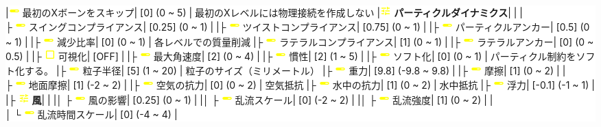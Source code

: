 |<nobr><img src="/images/icon/ic_slider.png" alt="slider icon"/> 最初のXボーンをスキップ</nobr>| [0] (0 ~ 5) | 最初のXレベルには物理接続を作成しない
|<nobr><img src="/images/icon/ic_tune.png" alt="tune icon"/> <b>パーティクルダイナミクス</b></nobr>| | 
|<nobr>├&nbsp;<img src="/images/icon/ic_slider.png" alt="slider icon"/> スイングコンプライアンス</nobr>| [0.25] (0 ~ 1) | 
|<nobr>├&nbsp;<img src="/images/icon/ic_slider.png" alt="slider icon"/> ツイストコンプライアンス</nobr>| [0.75] (0 ~ 1) | 
|<nobr>├&nbsp;<img src="/images/icon/ic_slider.png" alt="slider icon"/> パーティクルアンカー</nobr>| [0.5] (0 ~ 1) | 
|<nobr>├&nbsp;<img src="/images/icon/ic_slider.png" alt="slider icon"/> 減少比率</nobr>| [0] (0 ~ 1) | 各レベルでの質量削減
|<nobr>├&nbsp;<img src="/images/icon/ic_slider.png" alt="slider icon"/> ラテラルコンプライアンス</nobr>| [1] (0 ~ 1) | 
|<nobr>├&nbsp;<img src="/images/icon/ic_slider.png" alt="slider icon"/> ラテラルアンカー</nobr>| [0] (0 ~ 0.5) | 
|<nobr>├&nbsp;<img src="/images/icon/ic_check_off.png" alt="check off icon"/> 可視化</nobr>| [OFF] | 
|<nobr>├&nbsp;<img src="/images/icon/ic_slider.png" alt="slider icon"/> 最大角速度</nobr>| [2] (0 ~ 4) | 
|<nobr>├&nbsp;<img src="/images/icon/ic_slider.png" alt="slider icon"/> 慣性</nobr>| [2] (1 ~ 5) | 
|<nobr>├&nbsp;<img src="/images/icon/ic_slider.png" alt="slider icon"/> ソフト化</nobr>| [0] (0 ~ 1) | パーティクル制約をソフト化する。
|<nobr>├&nbsp;<img src="/images/icon/ic_slider.png" alt="slider icon"/> 粒子半径</nobr>| [5] (1 ~ 20) | 粒子のサイズ（ミリメートル）
|<nobr>├&nbsp;<img src="/images/icon/ic_slider.png" alt="slider icon"/> 重力</nobr>| [9.8] (-9.8 ~ 9.8) | 
|<nobr>├&nbsp;<img src="/images/icon/ic_slider.png" alt="slider icon"/> 摩擦</nobr>| [1] (0 ~ 2) | 
|<nobr>├&nbsp;<img src="/images/icon/ic_slider.png" alt="slider icon"/> 地面摩擦</nobr>| [1] (-2 ~ 2) | 
|<nobr>├&nbsp;<img src="/images/icon/ic_slider.png" alt="slider icon"/> 空気の抗力</nobr>| [0] (0 ~ 2) | 空気抵抗
|<nobr>├&nbsp;<img src="/images/icon/ic_slider.png" alt="slider icon"/> 水中の抗力</nobr>| [1] (0 ~ 2) | 水中抵抗
|<nobr>├&nbsp;<img src="/images/icon/ic_slider.png" alt="slider icon"/> 浮力</nobr>| [-0.1] (-1 ~ 1) | 
|<nobr>├&nbsp;<img src="/images/icon/ic_tune.png" alt="tune icon"/> <b>風</b></nobr>| | 
|<nobr>│&nbsp;├&nbsp;<img src="/images/icon/ic_slider.png" alt="slider icon"/> 風の影響</nobr>| [0.25] (0 ~ 1) | 
|<nobr>│&nbsp;├&nbsp;<img src="/images/icon/ic_slider.png" alt="slider icon"/> 乱流スケール</nobr>| [0] (-2 ~ 2) | 
|<nobr>│&nbsp;├&nbsp;<img src="/images/icon/ic_slider.png" alt="slider icon"/> 乱流強度</nobr>| [1] (0 ~ 2) | 
|<nobr>│&nbsp;└&nbsp;<img src="/images/icon/ic_slider.png" alt="slider icon"/> 乱流時間スケール</nobr>| [0] (-4 ~ 4) | 